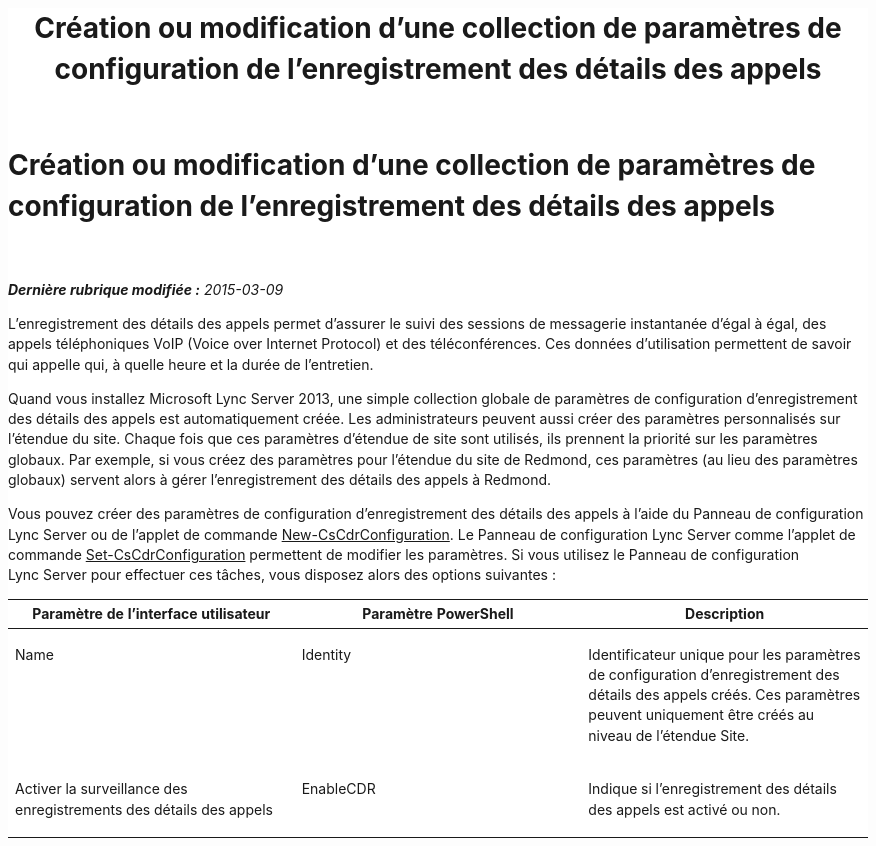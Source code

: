﻿---
title: Création ou modification d’une collection de paramètres de configuration de l’enregistrement des détails des appels
TOCTitle: Création ou modification d’une collection de paramètres de configuration de l’enregistrement des détails des appels
ms:assetid: c830be5a-2a82-468d-9c46-d3fec0f79fd0
ms:mtpsurl: https://technet.microsoft.com/fr-fr/library/JJ721878(v=OCS.15)
ms:contentKeyID: 49891538
ms.date: 05/20/2016
mtps_version: v=OCS.15
ms.translationtype: HT
---

# Création ou modification d’une collection de paramètres de configuration de l’enregistrement des détails des appels

 

_**Dernière rubrique modifiée :** 2015-03-09_

L’enregistrement des détails des appels permet d’assurer le suivi des sessions de messagerie instantanée d’égal à égal, des appels téléphoniques VoIP (Voice over Internet Protocol) et des téléconférences. Ces données d’utilisation permettent de savoir qui appelle qui, à quelle heure et la durée de l’entretien.

Quand vous installez Microsoft Lync Server 2013, une simple collection globale de paramètres de configuration d’enregistrement des détails des appels est automatiquement créée. Les administrateurs peuvent aussi créer des paramètres personnalisés sur l’étendue du site. Chaque fois que ces paramètres d’étendue de site sont utilisés, ils prennent la priorité sur les paramètres globaux. Par exemple, si vous créez des paramètres pour l’étendue du site de Redmond, ces paramètres (au lieu des paramètres globaux) servent alors à gérer l’enregistrement des détails des appels à Redmond.

Vous pouvez créer des paramètres de configuration d’enregistrement des détails des appels à l’aide du Panneau de configuration Lync Server ou de l’applet de commande [New-CsCdrConfiguration](https://docs.microsoft.com/en-us/powershell/module/skype/New-CsCdrConfiguration). Le Panneau de configuration Lync Server comme l’applet de commande [Set-CsCdrConfiguration](https://docs.microsoft.com/en-us/powershell/module/skype/Set-CsCdrConfiguration) permettent de modifier les paramètres. Si vous utilisez le Panneau de configuration Lync Server pour effectuer ces tâches, vous disposez alors des options suivantes :


<table>
<colgroup>
<col style="width: 33%" />
<col style="width: 33%" />
<col style="width: 33%" />
</colgroup>
<thead>
<tr class="header">
<th>Paramètre de l’interface utilisateur</th>
<th>Paramètre PowerShell</th>
<th>Description</th>
</tr>
</thead>
<tbody>
<tr class="odd">
<td><p>Name</p></td>
<td><p>Identity</p></td>
<td><p>Identificateur unique pour les paramètres de configuration d’enregistrement des détails des appels créés. Ces paramètres peuvent uniquement être créés au niveau de l’étendue Site.</p></td>
</tr>
<tr class="even">
<td><p>Activer la surveillance des enregistrements des détails des appels</p></td>
<td><p>EnableCDR</p></td>
<td><p>Indique si l’enregistrement des détails des appels est activé ou non.</p></td>
</tr>